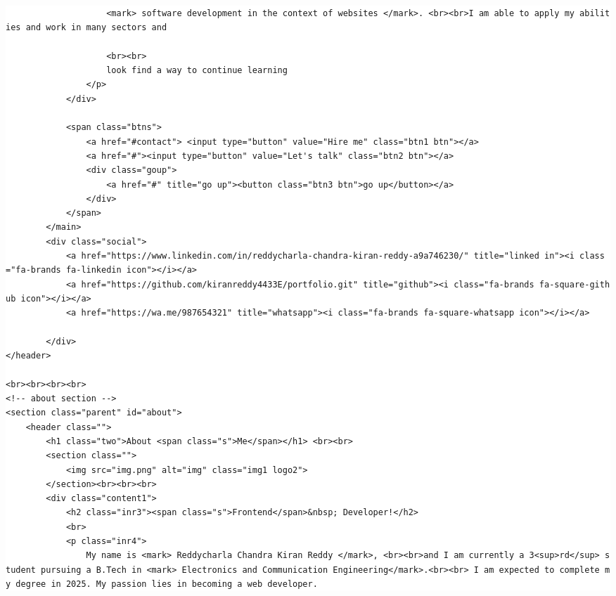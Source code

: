                         <mark> software development in the context of websites </mark>. <br><br>I am able to apply my abilities and work in many sectors and
                        
                        <br><br>
                        look find a way to continue learning
                    </p>
                </div>
                
                <span class="btns">
                    <a href="#contact"> <input type="button" value="Hire me" class="btn1 btn"></a>
                    <a href="#"><input type="button" value="Let's talk" class="btn2 btn"></a>
                    <div class="goup">
                        <a href="#" title="go up"><button class="btn3 btn">go up</button></a>
                    </div>
                </span>
            </main>
            <div class="social">
                <a href="https://www.linkedin.com/in/reddycharla-chandra-kiran-reddy-a9a746230/" title="linked in"><i class="fa-brands fa-linkedin icon"></i></a>
                <a href="https://github.com/kiranreddy4433E/portfolio.git" title="github"><i class="fa-brands fa-square-github icon"></i></a>
                <a href="https://wa.me/987654321" title="whatsapp"><i class="fa-brands fa-square-whatsapp icon"></i></a>

            </div>
    </header>
    
    <br><br><br><br>
    <!-- about section -->
    <section class="parent" id="about">
        <header class="">
            <h1 class="two">About <span class="s">Me</span></h1> <br><br>
            <section class="">
                <img src="img.png" alt="img" class="img1 logo2">
            </section><br><br><br>
            <div class="content1">
                <h2 class="inr3"><span class="s">Frontend</span>&nbsp; Developer!</h2>
                <br>
                <p class="inr4">
                    My name is <mark> Reddycharla Chandra Kiran Reddy </mark>, <br><br>and I am currently a 3<sup>rd</sup> student pursuing a B.Tech in <mark> Electronics and Communication Engineering</mark>.<br><br> I am expected to complete my degree in 2025. My passion lies in becoming a web developer. 

